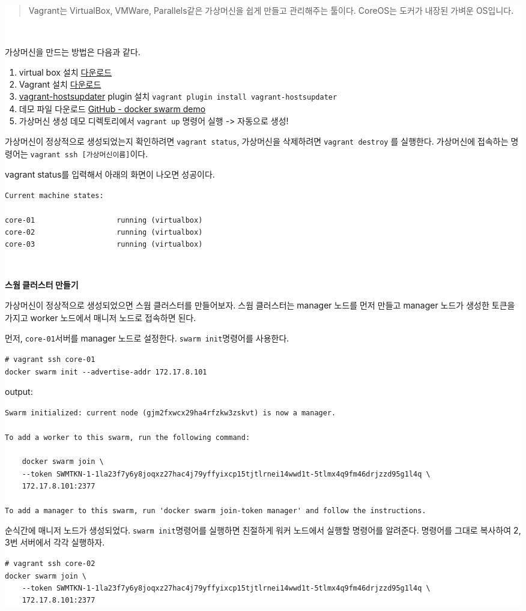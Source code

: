 > Vagrant는 VirtualBox, VMWare, Parallels같은 가상머신을 쉽게 만들고 관리해주는 툴이다. CoreOS는 도커가 내장된 가벼운 OS입니다.

<br>

가상머신을 만드는 방법은 다음과 같다.

1. virtual box 설치 [다운로드](https://www.virtualbox.org/)
2. Vagrant 설치 [다운로드](https://www.vagrantup.com/downloads.html)
3. [vagrant-hostsupdater](https://github.com/cogitatio/vagrant-hostsupdater) plugin 설치 `vagrant plugin install vagrant-hostsupdater`
4. 데모 파일 다운로드 [GitHub - docker swarm demo](https://github.com/subicura/docker-swarm-demo)
5. 가상머신 생성 데모 디렉토리에서 `vagrant up` 명령어 실행 -> 자동으로 생성!

가상머신이 정상적으로 생성되었는지 확인하려면 `vagrant status`, 가상머신을 삭제하려면 `vagrant destroy` 를 실행한다. 가상머신에 접속하는 명령어는 `vagrant ssh [가상머신이름]`이다.

vagrant status를 입력해서 아래의 화면이 나오면 성공이다.

```shell
Current machine states:

core-01                   running (virtualbox)
core-02                   running (virtualbox)
core-03                   running (virtualbox)
```

<br>

**스웜 클러스터 만들기**

가상머신이 정상적으로 생성되었으면 스웜 클러스터를 만들어보자. 스웜 클러스터는 manager 노드를 먼저 만들고 manager 노드가 생성한 토큰을 가지고 worker 노드에서 매니저 노드로 접속하면 된다.

먼저, `core-01`서버를 manager 노드로 설정한다. `swarm init`명령어를 사용한다.

```shell
# vagrant ssh core-01
docker swarm init --advertise-addr 172.17.8.101
```

output:

```shell
Swarm initialized: current node (gjm2fxwcx29ha4rfzkw3zskvt) is now a manager.

To add a worker to this swarm, run the following command:

    docker swarm join \
    --token SWMTKN-1-1la23f7y6y8joqxz27hac4j79yffyixcp15tjtlrnei14wwd1t-5tlmx4q9fm46drjzzd95g1l4q \
    172.17.8.101:2377

To add a manager to this swarm, run 'docker swarm join-token manager' and follow the instructions.
```

순식간에 매니저 노드가 생성되었다. `swarm init`명령어를 실행하면 친절하게 워커 노드에서 실행할 명령어를 알려준다. 명령어를 그대로 복사하여 2, 3번 서버에서 각각 실행하자.

```shell
# vagrant ssh core-02
docker swarm join \
    --token SWMTKN-1-1la23f7y6y8joqxz27hac4j79yffyixcp15tjtlrnei14wwd1t-5tlmx4q9fm46drjzzd95g1l4q \
    172.17.8.101:2377
```
